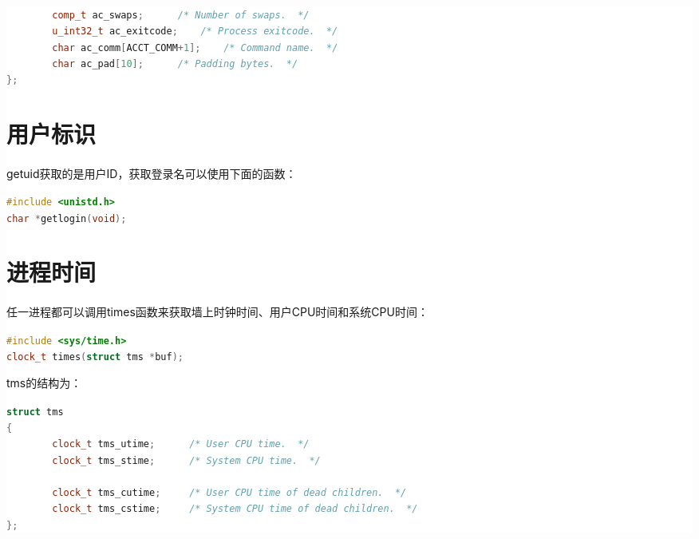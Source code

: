 ```c++
        comp_t ac_swaps;      /* Number of swaps.  */
        u_int32_t ac_exitcode;    /* Process exitcode.  */
        char ac_comm[ACCT_COMM+1];    /* Command name.  */
        char ac_pad[10];      /* Padding bytes.  */
};
```

# 用户标识

getuid获取的是用户ID，获取登录名可以使用下面的函数：

```c++
#include <unistd.h>
char *getlogin(void);
```

# 进程时间

任一进程都可以调用times函数来获取墙上时钟时间、用户CPU时间和系统CPU时间：

```c++
#include <sys/time.h>
clock_t times(struct tms *buf);
```

tms的结构为：

```c++
struct tms
{
        clock_t tms_utime;      /* User CPU time.  */
        clock_t tms_stime;      /* System CPU time.  */

        clock_t tms_cutime;     /* User CPU time of dead children.  */
        clock_t tms_cstime;     /* System CPU time of dead children.  */
};

```
